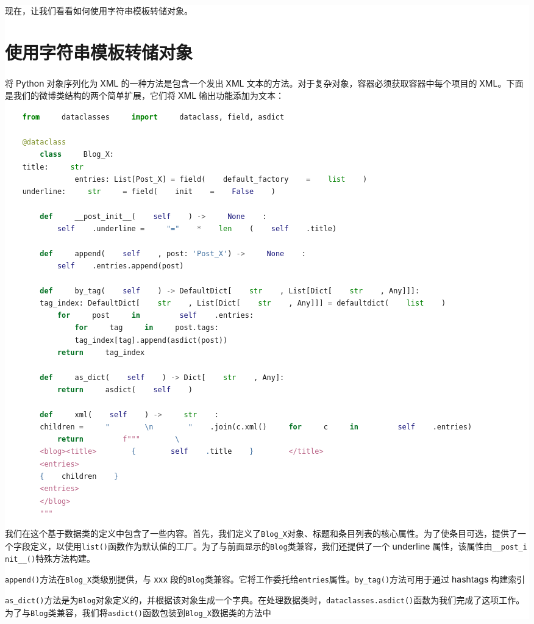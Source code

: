 现在，让我们看看如何使用字符串模板转储对象。

# 使用字符串模板转储对象

将 Python 对象序列化为 XML 的一种方法是包含一个发出 XML 文本的方法。对于复杂对象，容器必须获取容器中每个项目的 XML。下面是我们的微博类结构的两个简单扩展，它们将 XML 输出功能添加为文本：

```py
    from     dataclasses     import     dataclass, field, asdict

    @dataclass
        class     Blog_X:
    title:     str
                entries: List[Post_X] = field(    default_factory    =    list    )
    underline:     str     = field(    init    =    False    )

        def     __post_init__(    self    ) ->     None    :
            self    .underline =     "="    *    len    (    self    .title)

        def     append(    self    , post: 'Post_X') ->     None    :
            self    .entries.append(post)

        def     by_tag(    self    ) -> DefaultDict[    str    , List[Dict[    str    , Any]]]:
        tag_index: DefaultDict[    str    , List[Dict[    str    , Any]]] = defaultdict(    list    )
            for     post     in         self    .entries:
                for     tag     in     post.tags:
                tag_index[tag].append(asdict(post))
            return     tag_index

        def     as_dict(    self    ) -> Dict[    str    , Any]:
            return     asdict(    self    )

        def     xml(    self    ) ->     str    :
        children =     "        \n        "    .join(c.xml()     for     c     in         self    .entries)
            return         f"""        \
        <blog><title>        {        self    .title    }        </title>
        <entries>
        {    children    }
        <entries>
        </blog>
        """

```

我们在这个基于数据类的定义中包含了一些内容。首先，我们定义了`Blog_X`对象、标题和条目列表的核心属性。为了使条目可选，提供了一个字段定义，以使用`list()`函数作为默认值的工厂。为了与前面显示的`Blog`类兼容，我们还提供了一个 underline 属性，该属性由`__post_init__()`特殊方法构建。

`append()`方法在`Blog_X`类级别提供，与 xxx 段的`Blog`类兼容。它将工作委托给`entries`属性。`by_tag()`方法可用于通过 hashtags 构建索引

`as_dict()`方法是为`Blog`对象定义的，并根据该对象生成一个字典。在处理数据类时，`dataclasses.asdict()`函数为我们完成了这项工作。为了与`Blog`类兼容，我们将`asdict()`函数包装到`Blog_X`数据类的方法中
